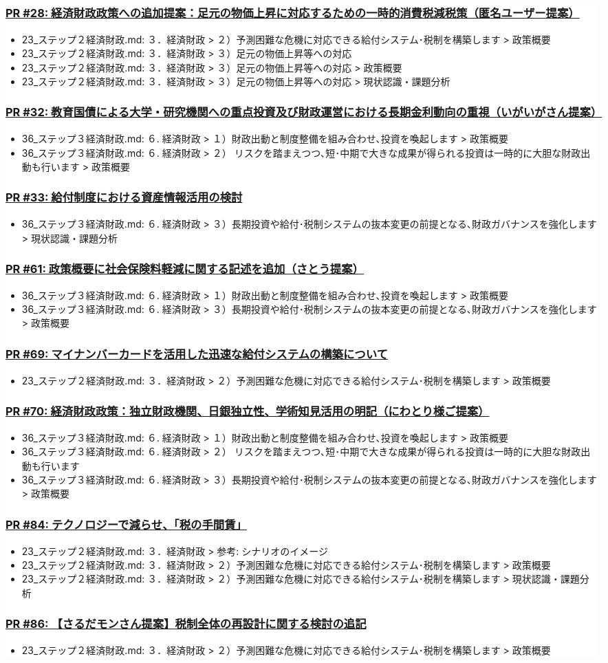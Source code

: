 ### [PR #28: 経済財政政策への追加提案：足元の物価上昇に対応するための一時的消費税減税策（匿名ユーザー提案）](https://github.com/team-mirai/policy/pull/28)
- 23_ステップ２経済財政.md: ３．経済財政 > ２）予測困難な危機に対応できる給付システム･税制を構築します > 政策概要
- 23_ステップ２経済財政.md: ３．経済財政 > ３）足元の物価上昇等への対応
- 23_ステップ２経済財政.md: ３．経済財政 > ３）足元の物価上昇等への対応 > 政策概要
- 23_ステップ２経済財政.md: ３．経済財政 > ３）足元の物価上昇等への対応 > 現状認識・課題分析

### [PR #32: 教育国債による大学・研究機関への重点投資及び財政運営における長期金利動向の重視（いがいがさん提案）](https://github.com/team-mirai/policy/pull/32)
- 36_ステップ３経済財政.md: ６. 経済財政 > １）財政出動と制度整備を組み合わせ､投資を喚起します > 政策概要
- 36_ステップ３経済財政.md: ６. 経済財政 > ２） リスクを踏まえつつ､短･中期で大きな成果が得られる投資は一時的に大胆な財政出動も行います > 政策概要

### [PR #33: 給付制度における資産情報活用の検討](https://github.com/team-mirai/policy/pull/33)
- 36_ステップ３経済財政.md: ６. 経済財政 > ３）長期投資や給付･税制システムの抜本変更の前提となる､財政ガバナンスを強化します > 現状認識・課題分析

### [PR #61: 政策概要に社会保険料軽減に関する記述を追加（さとう提案）](https://github.com/team-mirai/policy/pull/61)
- 36_ステップ３経済財政.md: ６. 経済財政 > １）財政出動と制度整備を組み合わせ､投資を喚起します > 政策概要
- 36_ステップ３経済財政.md: ６. 経済財政 > ３）長期投資や給付･税制システムの抜本変更の前提となる､財政ガバナンスを強化します > 政策概要

### [PR #69: マイナンバーカードを活用した迅速な給付システムの構築について](https://github.com/team-mirai/policy/pull/69)
- 23_ステップ２経済財政.md: ３．経済財政 > ２）予測困難な危機に対応できる給付システム･税制を構築します > 政策概要

### [PR #70: 経済財政政策：独立財政機関、日銀独立性、学術知見活用の明記（にわとり様ご提案）](https://github.com/team-mirai/policy/pull/70)
- 36_ステップ３経済財政.md: ６. 経済財政 > １）財政出動と制度整備を組み合わせ､投資を喚起します > 政策概要
- 36_ステップ３経済財政.md: ６. 経済財政 > ２） リスクを踏まえつつ､短･中期で大きな成果が得られる投資は一時的に大胆な財政出動も行います
- 36_ステップ３経済財政.md: ６. 経済財政 > ３）長期投資や給付･税制システムの抜本変更の前提となる､財政ガバナンスを強化します > 政策概要

### [PR #84: テクノロジーで減らせ、「税の手間賃」](https://github.com/team-mirai/policy/pull/84)
- 23_ステップ２経済財政.md: ３．経済財政 > 参考: シナリオのイメージ
- 23_ステップ２経済財政.md: ３．経済財政 > ２）予測困難な危機に対応できる給付システム･税制を構築します > 政策概要
- 23_ステップ２経済財政.md: ３．経済財政 > ２）予測困難な危機に対応できる給付システム･税制を構築します > 現状認識・課題分析

### [PR #86: 【さるだモンさん提案】税制全体の再設計に関する検討の追記](https://github.com/team-mirai/policy/pull/86)
- 23_ステップ２経済財政.md: ３．経済財政 > ２）予測困難な危機に対応できる給付システム･税制を構築します > 政策概要

